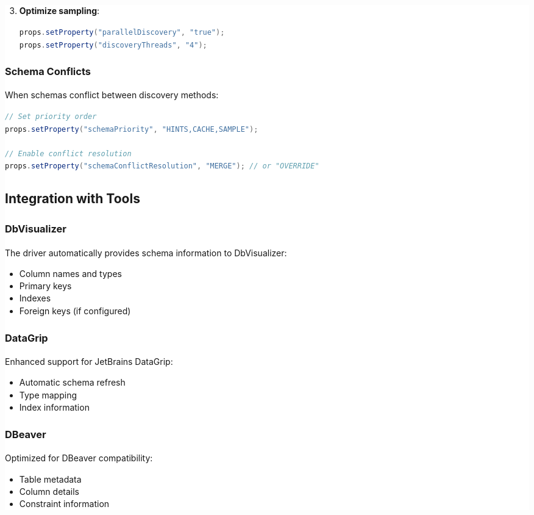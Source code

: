 3. **Optimize sampling**:
   ```java
   props.setProperty("parallelDiscovery", "true");
   props.setProperty("discoveryThreads", "4");
   ```

### Schema Conflicts

When schemas conflict between discovery methods:

```java
// Set priority order
props.setProperty("schemaPriority", "HINTS,CACHE,SAMPLE");

// Enable conflict resolution
props.setProperty("schemaConflictResolution", "MERGE"); // or "OVERRIDE"
```

## Integration with Tools

### DbVisualizer

The driver automatically provides schema information to DbVisualizer:
- Column names and types
- Primary keys
- Indexes
- Foreign keys (if configured)

### DataGrip

Enhanced support for JetBrains DataGrip:
- Automatic schema refresh
- Type mapping
- Index information

### DBeaver

Optimized for DBeaver compatibility:
- Table metadata
- Column details
- Constraint information